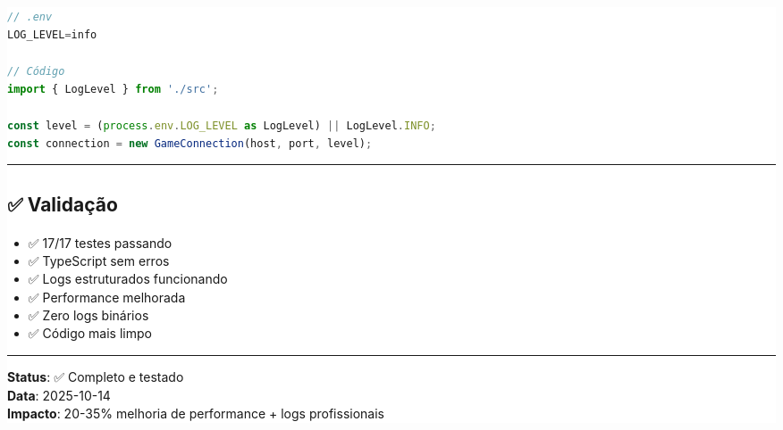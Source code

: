 ```typescript
// .env
LOG_LEVEL=info

// Código
import { LogLevel } from './src';

const level = (process.env.LOG_LEVEL as LogLevel) || LogLevel.INFO;
const connection = new GameConnection(host, port, level);
```

---

## ✅ Validação

- ✅ 17/17 testes passando
- ✅ TypeScript sem erros
- ✅ Logs estruturados funcionando
- ✅ Performance melhorada
- ✅ Zero logs binários
- ✅ Código mais limpo

---

**Status**: ✅ Completo e testado  
**Data**: 2025-10-14  
**Impacto**: 20-35% melhoria de performance + logs profissionais


